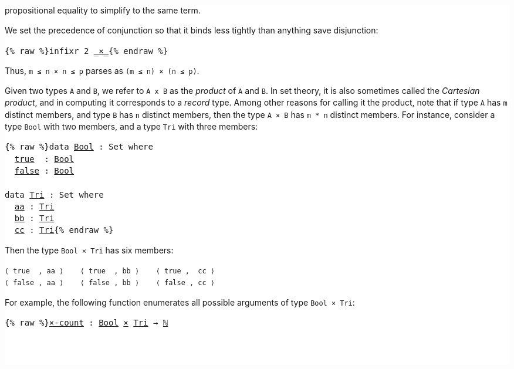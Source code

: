 propositional equality to simplify to the same term.

We set the precedence of conjunction so that it binds less
tightly than anything save disjunction:
<pre class="Agda">{% raw %}<a id="3762" class="Keyword">infixr</a> <a id="3769" class="Number">2</a> <a id="3771" href="{% endraw %}{{ site.baseurl }}{% link out/plfa/Connectives.md %}{% raw %}#1063" class="Datatype Operator">_×_</a>{% endraw %}</pre>
Thus, `m ≤ n × n ≤ p` parses as `(m ≤ n) × (n ≤ p)`.

Given two types `A` and `B`, we refer to `A x B` as the
_product_ of `A` and `B`.  In set theory, it is also sometimes
called the _Cartesian product_, and in computing it corresponds
to a _record_ type. Among other reasons for
calling it the product, note that if type `A` has `m`
distinct members, and type `B` has `n` distinct members,
then the type `A × B` has `m * n` distinct members.
For instance, consider a type `Bool` with two members, and
a type `Tri` with three members:
<pre class="Agda">{% raw %}<a id="4335" class="Keyword">data</a> <a id="Bool"></a><a id="4340" href="{% endraw %}{{ site.baseurl }}{% link out/plfa/Connectives.md %}{% raw %}#4340" class="Datatype">Bool</a> <a id="4345" class="Symbol">:</a> <a id="4347" class="PrimitiveType">Set</a> <a id="4351" class="Keyword">where</a>
  <a id="Bool.true"></a><a id="4359" href="{% endraw %}{{ site.baseurl }}{% link out/plfa/Connectives.md %}{% raw %}#4359" class="InductiveConstructor">true</a>  <a id="4365" class="Symbol">:</a> <a id="4367" href="{% endraw %}{{ site.baseurl }}{% link out/plfa/Connectives.md %}{% raw %}#4340" class="Datatype">Bool</a>
  <a id="Bool.false"></a><a id="4374" href="{% endraw %}{{ site.baseurl }}{% link out/plfa/Connectives.md %}{% raw %}#4374" class="InductiveConstructor">false</a> <a id="4380" class="Symbol">:</a> <a id="4382" href="{% endraw %}{{ site.baseurl }}{% link out/plfa/Connectives.md %}{% raw %}#4340" class="Datatype">Bool</a>

<a id="4388" class="Keyword">data</a> <a id="Tri"></a><a id="4393" href="{% endraw %}{{ site.baseurl }}{% link out/plfa/Connectives.md %}{% raw %}#4393" class="Datatype">Tri</a> <a id="4397" class="Symbol">:</a> <a id="4399" class="PrimitiveType">Set</a> <a id="4403" class="Keyword">where</a>
  <a id="Tri.aa"></a><a id="4411" href="{% endraw %}{{ site.baseurl }}{% link out/plfa/Connectives.md %}{% raw %}#4411" class="InductiveConstructor">aa</a> <a id="4414" class="Symbol">:</a> <a id="4416" href="{% endraw %}{{ site.baseurl }}{% link out/plfa/Connectives.md %}{% raw %}#4393" class="Datatype">Tri</a>
  <a id="Tri.bb"></a><a id="4422" href="{% endraw %}{{ site.baseurl }}{% link out/plfa/Connectives.md %}{% raw %}#4422" class="InductiveConstructor">bb</a> <a id="4425" class="Symbol">:</a> <a id="4427" href="{% endraw %}{{ site.baseurl }}{% link out/plfa/Connectives.md %}{% raw %}#4393" class="Datatype">Tri</a>
  <a id="Tri.cc"></a><a id="4433" href="{% endraw %}{{ site.baseurl }}{% link out/plfa/Connectives.md %}{% raw %}#4433" class="InductiveConstructor">cc</a> <a id="4436" class="Symbol">:</a> <a id="4438" href="{% endraw %}{{ site.baseurl }}{% link out/plfa/Connectives.md %}{% raw %}#4393" class="Datatype">Tri</a>{% endraw %}</pre>
Then the type `Bool × Tri` has six members:

    ⟨ true  , aa ⟩    ⟨ true  , bb ⟩    ⟨ true ,  cc ⟩
    ⟨ false , aa ⟩    ⟨ false , bb ⟩    ⟨ false , cc ⟩

For example, the following function enumerates all
possible arguments of type `Bool × Tri`:
<pre class="Agda">{% raw %}<a id="×-count"></a><a id="4714" href="{% endraw %}{{ site.baseurl }}{% link out/plfa/Connectives.md %}{% raw %}#4714" class="Function">×-count</a> <a id="4722" class="Symbol">:</a> <a id="4724" href="{% endraw %}{{ site.baseurl }}{% link out/plfa/Connectives.md %}{% raw %}#4340" class="Datatype">Bool</a> <a id="4729" href="{% endraw %}{{ site.baseurl }}{% link out/plfa/Connectives.md %}{% raw %}#1063" class="Datatype Operator">×</a> <a id="4731" href="{% endraw %}{{ site.baseurl }}{% link out/plfa/Connectives.md %}{% raw %}#4393" class="Datatype">Tri</a> <a id="4735" class="Symbol">→</a> <a id="4737" href="https://agda.github.io/agda-stdlib/Agda.Builtin.Nat.html#97" class="Datatype">ℕ</a>